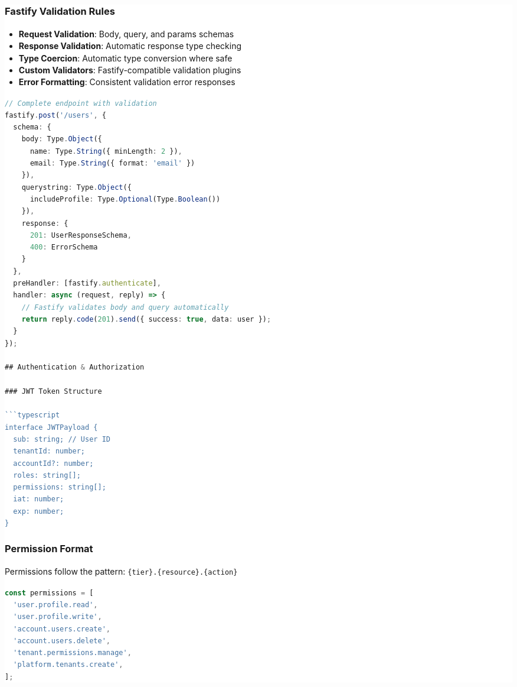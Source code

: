 ### Fastify Validation Rules

- **Request Validation**: Body, query, and params schemas
- **Response Validation**: Automatic response type checking
- **Type Coercion**: Automatic type conversion where safe
- **Custom Validators**: Fastify-compatible validation plugins
- **Error Formatting**: Consistent validation error responses

```typescript
// Complete endpoint with validation
fastify.post('/users', {
  schema: {
    body: Type.Object({
      name: Type.String({ minLength: 2 }),
      email: Type.String({ format: 'email' })
    }),
    querystring: Type.Object({
      includeProfile: Type.Optional(Type.Boolean())
    }),
    response: {
      201: UserResponseSchema,
      400: ErrorSchema
    }
  },
  preHandler: [fastify.authenticate],
  handler: async (request, reply) => {
    // Fastify validates body and query automatically
    return reply.code(201).send({ success: true, data: user });
  }
});

## Authentication & Authorization

### JWT Token Structure

```typescript
interface JWTPayload {
  sub: string; // User ID
  tenantId: number;
  accountId?: number;
  roles: string[];
  permissions: string[];
  iat: number;
  exp: number;
}
```

### Permission Format

Permissions follow the pattern: `{tier}.{resource}.{action}`

```typescript
const permissions = [
  'user.profile.read',
  'user.profile.write',
  'account.users.create',
  'account.users.delete',
  'tenant.permissions.manage',
  'platform.tenants.create',
];
```
